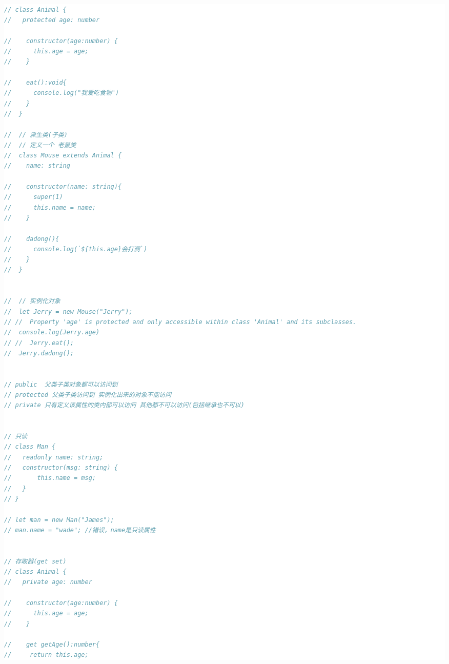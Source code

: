 ```ts
// class Animal {
//   protected age: number

//    constructor(age:number) {
//      this.age = age;
//    }

//    eat():void{
//      console.log("我爱吃食物")
//    }
//  }

//  // 派生类(子类)
//  // 定义一个 老鼠类
//  class Mouse extends Animal {
//    name: string

//    constructor(name: string){
//      super(1)
//      this.name = name;
//    }

//    dadong(){
//      console.log(`${this.age}会打洞`)
//    }
//  }


//  // 实例化对象
//  let Jerry = new Mouse("Jerry");
// //  Property 'age' is protected and only accessible within class 'Animal' and its subclasses.
//  console.log(Jerry.age)
// //  Jerry.eat();
//  Jerry.dadong();


// public  父类子类对象都可以访问到
// protected 父类子类访问到 实例化出来的对象不能访问
// private 只有定义该属性的类内部可以访问 其他都不可以访问(包括继承也不可以)


// 只读
// class Man {
//   readonly name: string;
//   constructor(msg: string) {
//       this.name = msg;
//   }
// }

// let man = new Man("James");
// man.name = "wade"; //错误，name是只读属性


// 存取器(get set)
// class Animal {
//   private age: number

//    constructor(age:number) {
//      this.age = age;
//    }

//    get getAge():number{
//     return this.age;
```